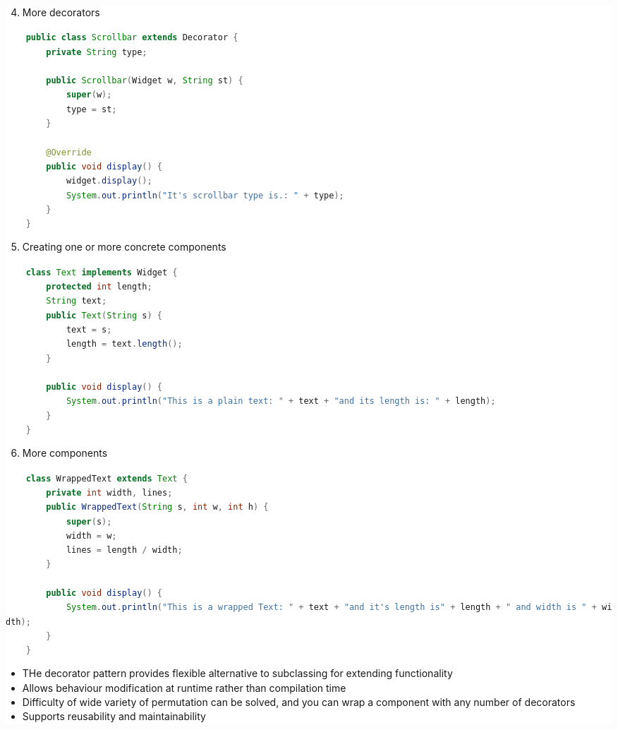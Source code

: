 4. More decorators

```Java
    public class Scrollbar extends Decorator {
        private String type;

        public Scrollbar(Widget w, String st) {
            super(w);
            type = st;
        }

        @Override
        public void display() {
            widget.display();
            System.out.println("It's scrollbar type is.: " + type);
        }
    }
```

5. Creating one or more concrete components

```Java
    class Text implements Widget {
        protected int length;
        String text;
        public Text(String s) {
            text = s;
            length = text.length();
        }

        public void display() {
            System.out.println("This is a plain text: " + text + "and its length is: " + length);
        }
    }
```

6. More components

```Java
    class WrappedText extends Text {
        private int width, lines;
        public WrappedText(String s, int w, int h) {
            super(s);
            width = w;
            lines = length / width;
        }

        public void display() {
            System.out.println("This is a wrapped Text: " + text + "and it's length is" + length + " and width is " + width);
        }
    }
```

* THe decorator pattern provides flexible alternative to subclassing for extending functionality
* Allows behaviour modification at runtime rather than compilation time
* Difficulty of wide variety of permutation can be solved, and you can wrap a component with any number of decorators
* Supports reusability and maintainability
